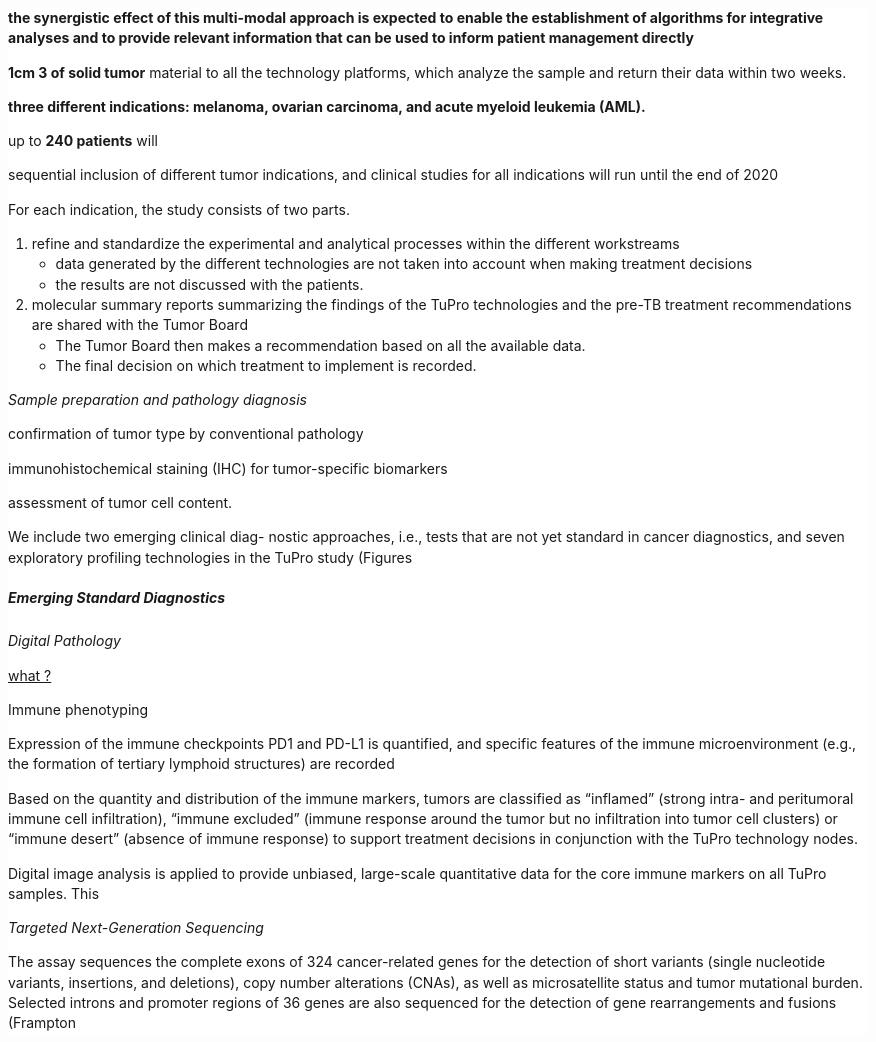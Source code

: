**the synergistic effect of this multi-modal approach is expected to enable the establishment of algorithms for integrative analyses and to provide relevant information that can be used to inform patient management directly**

**1cm 3 of solid tumor** material to all the technology platforms, which analyze the sample and return their data within two weeks. 

**three different indications: melanoma, ovarian carcinoma, and acute myeloid leukemia (AML).**

up to **240 patients** will

sequential inclusion of different tumor indications, and clinical studies for all indications will run until the end of 2020

For each indication, the study consists of two parts. 

1. refine and standardize the experimental and analytical processes within the different workstreams
   * data generated by the different technologies are not taken into account when making treatment decisions
   * the results are not discussed with the patients. 
2. molecular summary reports summarizing the findings of the TuPro technologies and the pre-TB treatment recommendations are shared with the Tumor Board
   * The Tumor Board then makes a recommendation based on all the available data. 
   * The final decision on which treatment to implement is recorded.

*Sample preparation and pathology diagnosis*

confirmation of tumor type by conventional pathology 

immunohistochemical staining (IHC) for tumor-specific biomarkers 

assessment of tumor cell content.

We include two emerging clinical diag- nostic approaches, i.e., tests that are not
yet standard in cancer diagnostics, and seven exploratory profiling technologies in the TuPro study (Figures

##### Emerging Standard Diagnostics 

*Digital Pathology*

<u>what ?</u> 

Immune phenotyping 

Expression of the immune checkpoints PD1 and PD-L1 is quantified, and specific features of the immune microenvironment (e.g., the formation of tertiary lymphoid structures) are recorded

Based on the quantity and distribution of the immune markers, tumors are classified as “inflamed” (strong intra- and peritumoral immune cell infiltration), “immune excluded” (immune response around the tumor but no infiltration into tumor cell clusters) or “immune desert” (absence of immune response) to support treatment decisions in conjunction with the TuPro technology nodes.

Digital image analysis is applied to provide unbiased, large-scale quantitative data for the core immune markers on all TuPro samples. This

*Targeted Next-Generation Sequencing*

The assay sequences the complete exons of 324 cancer-related genes for the detection of short variants (single nucleotide variants, insertions, and deletions), copy number alterations (CNAs), as well as microsatellite status and tumor mutational burden. Selected introns and promoter regions of 36 genes are also sequenced for the detection of gene rearrangements and fusions (Frampton
